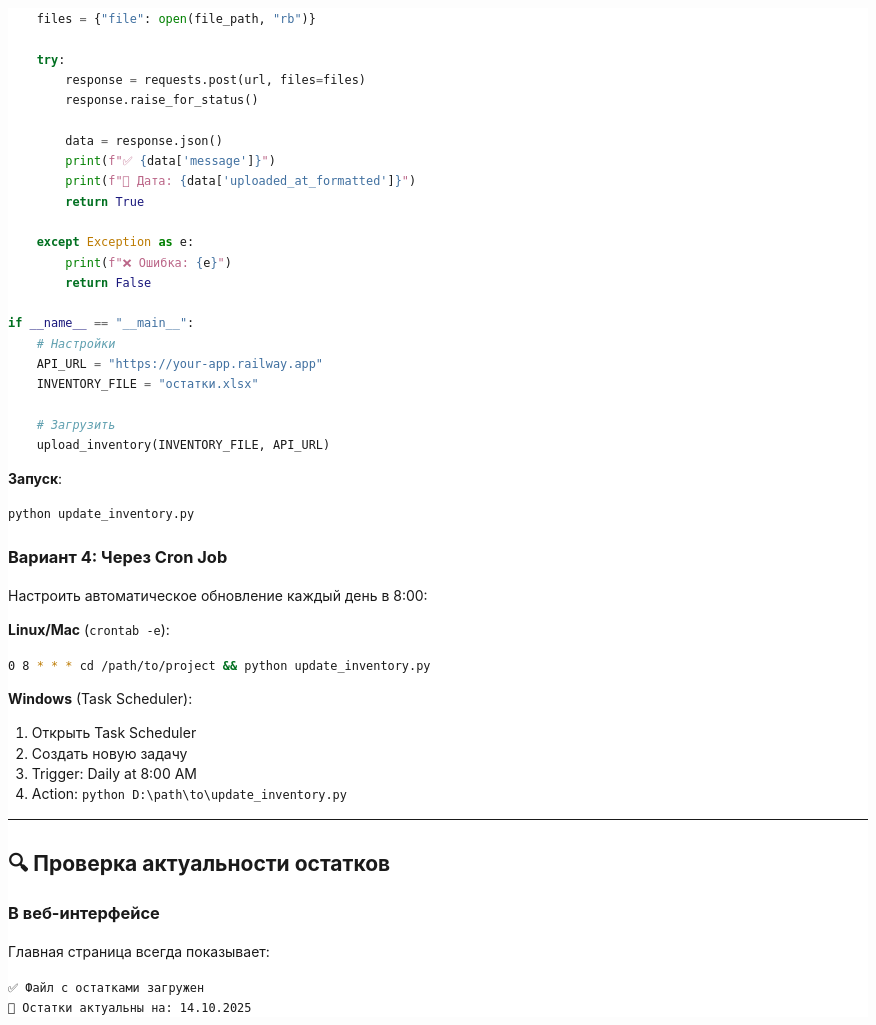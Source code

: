 ```python
    files = {"file": open(file_path, "rb")}
    
    try:
        response = requests.post(url, files=files)
        response.raise_for_status()
        
        data = response.json()
        print(f"✅ {data['message']}")
        print(f"📅 Дата: {data['uploaded_at_formatted']}")
        return True
        
    except Exception as e:
        print(f"❌ Ошибка: {e}")
        return False

if __name__ == "__main__":
    # Настройки
    API_URL = "https://your-app.railway.app"
    INVENTORY_FILE = "остатки.xlsx"
    
    # Загрузить
    upload_inventory(INVENTORY_FILE, API_URL)
```

**Запуск**:
```bash
python update_inventory.py
```

### Вариант 4: Через Cron Job

Настроить автоматическое обновление каждый день в 8:00:

**Linux/Mac** (`crontab -e`):
```bash
0 8 * * * cd /path/to/project && python update_inventory.py
```

**Windows** (Task Scheduler):
1. Открыть Task Scheduler
2. Создать новую задачу
3. Trigger: Daily at 8:00 AM
4. Action: `python D:\path\to\update_inventory.py`

---

## 🔍 Проверка актуальности остатков

### В веб-интерфейсе

Главная страница всегда показывает:
```
✅ Файл с остатками загружен
📅 Остатки актуальны на: 14.10.2025
```
